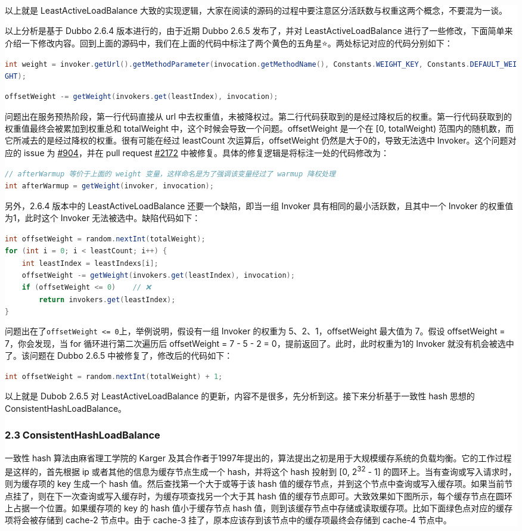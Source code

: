 以上就是 LeastActiveLoadBalance 大致的实现逻辑，大家在阅读的源码的过程中要注意区分活跃数与权重这两个概念，不要混为一谈。

以上分析是基于 Dubbo 2.6.4 版本进行的，由于近期 Dubbo 2.6.5 发布了，并对 LeastActiveLoadBalance 进行了一些修改，下面简单来介绍一下修改内容。回到上面的源码中，我们在上面的代码中标注了两个黄色的五角星⭐️。两处标记对应的代码分别如下：

```java
int weight = invoker.getUrl().getMethodParameter(invocation.getMethodName(), Constants.WEIGHT_KEY, Constants.DEFAULT_WEIGHT);
```

```java
offsetWeight -= getWeight(invokers.get(leastIndex), invocation);
```

问题出在服务预热阶段，第一行代码直接从 url 中去权重值，未被降权过。第二行代码获取到的是经过降权后的权重。第一行代码获取到的权重值最终会被累加到权重总和 totalWeight 中，这个时候会导致一个问题。offsetWeight 是一个在 [0, totalWeight) 范围内的随机数，而它所减去的是经过降权的权重。很有可能在经过 leastCount 次运算后，offsetWeight 仍然是大于0的，导致无法选中 Invoker。这个问题对应的 issue 为 [#904](https://github.com/apache/incubator-dubbo/issues/904)，并在 pull request [#2172](https://github.com/apache/incubator-dubbo/pull/2172) 中被修复。具体的修复逻辑是将标注一处的代码修改为：

```java
// afterWarmup 等价于上面的 weight 变量，这样命名是为了强调该变量经过了 warmup 降权处理
int afterWarmup = getWeight(invoker, invocation);
```

另外，2.6.4 版本中的 LeastActiveLoadBalance 还要一个缺陷，即当一组 Invoker 具有相同的最小活跃数，且其中一个 Invoker 的权重值为1，此时这个 Invoker 无法被选中。缺陷代码如下：

```java
int offsetWeight = random.nextInt(totalWeight);
for (int i = 0; i < leastCount; i++) {
    int leastIndex = leastIndexs[i];
    offsetWeight -= getWeight(invokers.get(leastIndex), invocation);
    if (offsetWeight <= 0)    // ❌
        return invokers.get(leastIndex);
}
```

问题出在了`offsetWeight <= 0`上，举例说明，假设有一组 Invoker  的权重为 5、2、1，offsetWeight 最大值为 7。假设 offsetWeight = 7，你会发现，当 for 循环进行第二次遍历后 offsetWeight = 7 - 5 - 2 = 0，提前返回了。此时，此时权重为1的 Invoker 就没有机会被选中了。该问题在 Dubbo 2.6.5 中被修复了，修改后的代码如下：

```java
int offsetWeight = random.nextInt(totalWeight) + 1;
```

以上就是 Dubob 2.6.5 对 LeastActiveLoadBalance 的更新，内容不是很多，先分析到这。接下来分析基于一致性 hash 思想的 ConsistentHashLoadBalance。

### 2.3 ConsistentHashLoadBalance

一致性 hash 算法由麻省理工学院的 Karger 及其合作者于1997年提出的，算法提出之初是用于大规模缓存系统的负载均衡。它的工作过程是这样的，首先根据 ip 或者其他的信息为缓存节点生成一个 hash，并将这个 hash 投射到 [0, 2<sup>32</sup> - 1] 的圆环上。当有查询或写入请求时，则为缓存项的 key 生成一个 hash 值。然后查找第一个大于或等于该 hash 值的缓存节点，并到这个节点中查询或写入缓存项。如果当前节点挂了，则在下一次查询或写入缓存时，为缓存项查找另一个大于其 hash 值的缓存节点即可。大致效果如下图所示，每个缓存节点在圆环上占据一个位置。如果缓存项的 key 的 hash 值小于缓存节点 hash 值，则到该缓存节点中存储或读取缓存项。比如下面绿色点对应的缓存项将会被存储到 cache-2 节点中。由于 cache-3 挂了，原本应该存到该节点中的缓存项最终会存储到 cache-4 节点中。
